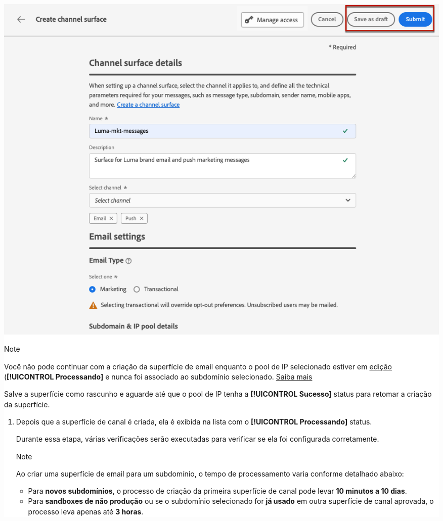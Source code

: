    ![](assets/preset-submit.png)

   >[!NOTE]
   >
   >Você não pode continuar com a criação da superfície de email enquanto o pool de IP selecionado estiver em [edição](ip-pools.md#edit-ip-pool) (**[!UICONTROL Processando]** e nunca foi associado ao subdomínio selecionado. [Saiba mais](#subdomains-and-ip-pools)
   >
   >Salve a superfície como rascunho e aguarde até que o pool de IP tenha a **[!UICONTROL Sucesso]** status para retomar a criação da superfície.

1. Depois que a superfície de canal é criada, ela é exibida na lista com o **[!UICONTROL Processando]** status.

   Durante essa etapa, várias verificações serão executadas para verificar se ela foi configurada corretamente. 

   >[!NOTE]
   > Ao criar uma superfície de email para um subdomínio, o tempo de processamento varia conforme detalhado abaixo:
   >
   > * Para **novos subdomínios**, o processo de criação da primeira superfície de canal pode levar **10 minutos a 10 dias**.
   > * Para **sandboxes de não produção** ou se o subdomínio selecionado for **já usado** em outra superfície de canal aprovada, o processo leva apenas até **3 horas**.
